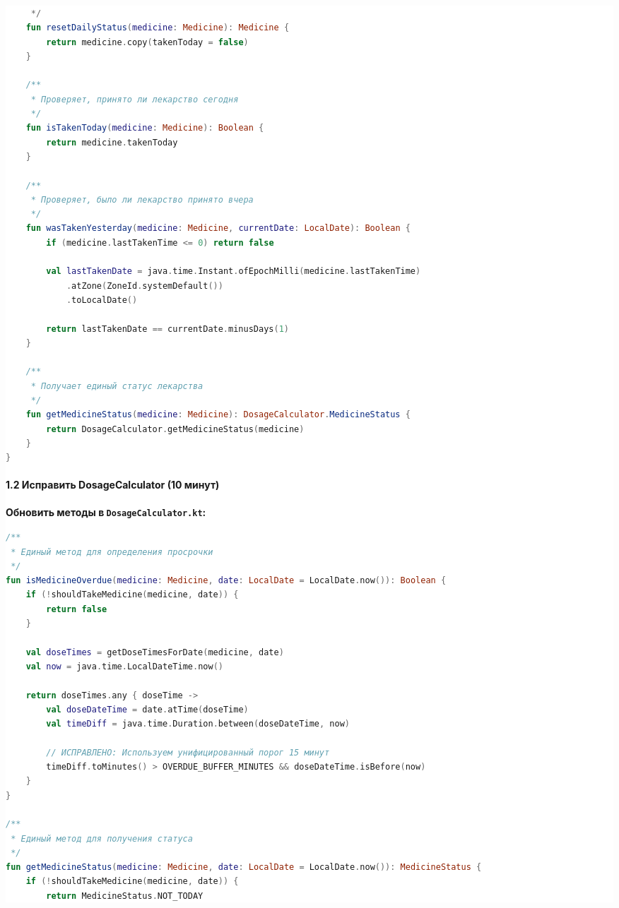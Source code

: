 ```kotlin
     */
    fun resetDailyStatus(medicine: Medicine): Medicine {
        return medicine.copy(takenToday = false)
    }
    
    /**
     * Проверяет, принято ли лекарство сегодня
     */
    fun isTakenToday(medicine: Medicine): Boolean {
        return medicine.takenToday
    }
    
    /**
     * Проверяет, было ли лекарство принято вчера
     */
    fun wasTakenYesterday(medicine: Medicine, currentDate: LocalDate): Boolean {
        if (medicine.lastTakenTime <= 0) return false
        
        val lastTakenDate = java.time.Instant.ofEpochMilli(medicine.lastTakenTime)
            .atZone(ZoneId.systemDefault())
            .toLocalDate()
        
        return lastTakenDate == currentDate.minusDays(1)
    }
    
    /**
     * Получает единый статус лекарства
     */
    fun getMedicineStatus(medicine: Medicine): DosageCalculator.MedicineStatus {
        return DosageCalculator.getMedicineStatus(medicine)
    }
}
```

#### **1.2 Исправить DosageCalculator (10 минут)**

**Обновить методы в `DosageCalculator.kt`:**
```kotlin
/**
 * Единый метод для определения просрочки
 */
fun isMedicineOverdue(medicine: Medicine, date: LocalDate = LocalDate.now()): Boolean {
    if (!shouldTakeMedicine(medicine, date)) {
        return false
    }
    
    val doseTimes = getDoseTimesForDate(medicine, date)
    val now = java.time.LocalDateTime.now()
    
    return doseTimes.any { doseTime ->
        val doseDateTime = date.atTime(doseTime)
        val timeDiff = java.time.Duration.between(doseDateTime, now)
        
        // ИСПРАВЛЕНО: Используем унифицированный порог 15 минут
        timeDiff.toMinutes() > OVERDUE_BUFFER_MINUTES && doseDateTime.isBefore(now)
    }
}

/**
 * Единый метод для получения статуса
 */
fun getMedicineStatus(medicine: Medicine, date: LocalDate = LocalDate.now()): MedicineStatus {
    if (!shouldTakeMedicine(medicine, date)) {
        return MedicineStatus.NOT_TODAY
```